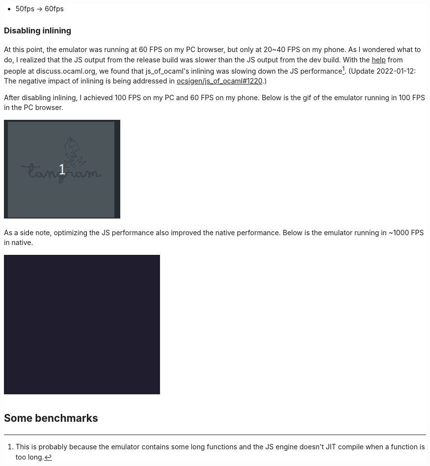  - 50fps -> 60fps

### Disabling inlining

At this point, the emulator was running at 60 FPS on my PC browser, but only at 20~40 FPS on my phone. As I wondered what to do, I realized that the JS output from the release build was slower than the JS output from the dev build. With the [help](https://discuss.ocaml.org/t/js-of-ocaml-output-performs-considerably-worse-when-built-with-profile-release-flag/8862) from people at discuss.ocaml.org, we found that js_of_ocaml's inlining was slowing down the JS performance[^18]. (Update 2022-01-12: The negative impact of inlining is being addressed in [ocsigen/js_of_ocaml#1220](https://github.com/ocsigen/js_of_ocaml/pull/1220).)

[^18]: This is probably because the emulator contains some long functions and the JS engine doesn't JIT compile when a function is too long.

After disabling inlining, I achieved 100 FPS on my PC and 60 FPS on my phone. Below is the gif of the emulator running in 100 FPS in the PC browser.

<div>
  <img src="/images/after-optimize.gif" alt="after optimize" title="after-optimize"> 
</div>

As a side note, optimizing the JS performance also improved the native performance. Below is the emulator running in ~1000 FPS in native.

<div>
  <img src="/images/after-optimize-native.gif" alt="after optimize native" title="after-optimize-native"> 
</div>

## Some benchmarks


[^1]: The rough definition of "medium/large scale code" here is "code that is difficult to develop without tests, and as a result, must be designed in an easily testable way". Writing easily testable code is a topic rarely mentioned in introductory books but is essential in practice.
[^2]: By "advanced language features", I'm thinking of OCaml's functors, GADTs, first-class modules, etc.
[^3]: Emulators are a somewhat popular benchmark target among various languages/runtimes. For example, [an NES emulator](https://github.com/mame/optcarrot) is used in the Ruby world to benchmark different Ruby runtimes, and the Chrome team seems to have used [a Game Boy emulator](https://github.com/chromium/octane/blob/master/gbemu-part1.js) for benchmarking their JS engine.
[^4]: Note that this is a sketch of my implementation and NOT a sketch of the actual Game Boy hardware. Also, I omitted components that I haven't implemented yet, such as APU (Audio Processing Unit), from the diagram.
[^7]: The `uint8` and `uint16` in the code are not OCaml built-in types but are types from a custom unsigned int module (`units.mli`, `units.ml`).
[^77]: Some test ROMs, such as [blargg test roms](https://github.com/retrio/gb-test-roms), output the test results to the serial port as ASCII characters. This enables testing the emulator even before implementing the GPU.
[^8]: Being able to use Chrome's profiler was a nice side effect of compiling to JS.
[^9]: Note that we can not use this benchmark to compare the FPS with other Game Boy emulators. This is because the performance of an emulator depends significantly on how accurate it is and how much functionality it has. For example, CALMBOY does not implement the APU (Audio Processing Unit), so there is no point in comparing its FPS with emulators with APU support.
[^98]: But OOP comes with the cost of [dynamic dispatch](https://en.wikipedia.org/wiki/Dynamic_dispatch), which may or may not be a problem depending on your use case. Also, although OCaml supports OOP, using them might limit the readers of your code since many people (including myself) are unfamiliar with the OOP aspect of OCaml.